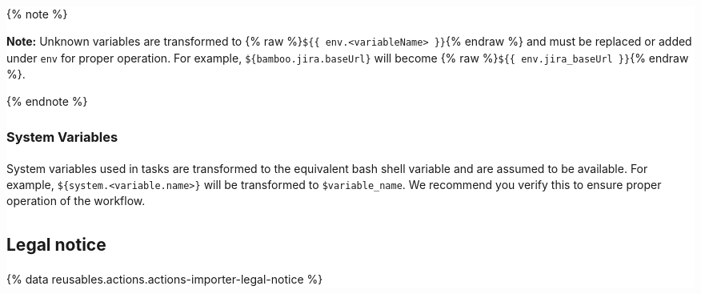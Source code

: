 {% note %}

**Note:** Unknown variables are transformed to {% raw %}`${{ env.<variableName> }}`{% endraw %} and must be replaced or added under `env` for proper operation. For example, `${bamboo.jira.baseUrl}` will become {% raw %}`${{ env.jira_baseUrl }}`{% endraw %}.

{% endnote %}

### System Variables

System variables used in tasks are transformed to the equivalent bash shell variable and are assumed to be available. For example, `${system.<variable.name>}` will be transformed to `$variable_name`. We recommend you verify this to ensure proper operation of the workflow.

## Legal notice

{% data reusables.actions.actions-importer-legal-notice %}
